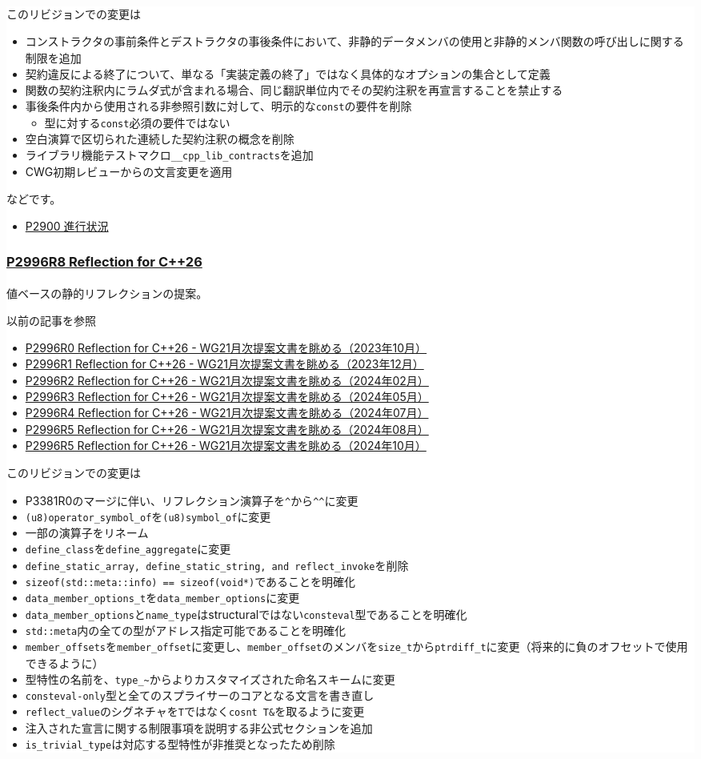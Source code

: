 このリビジョンでの変更は

- コンストラクタの事前条件とデストラクタの事後条件において、非静的データメンバの使用と非静的メンバ関数の呼び出しに関する制限を追加
- 契約違反による終了について、単なる「実装定義の終了」ではなく具体的なオプションの集合として定義
- 関数の契約注釈内にラムダ式が含まれる場合、同じ翻訳単位内でその契約注釈を再宣言することを禁止する
- 事後条件内から使用される非参照引数に対して、明示的な`const`の要件を削除
    - 型に対する`const`必須の要件ではない
- 空白演算で区切られた連続した契約注釈の概念を削除
- ライブラリ機能テストマクロ`__cpp_lib_contracts`を追加
- CWG初期レビューからの文言変更を適用

などです。

- [P2900 進行状況](https://github.com/cplusplus/papers/issues/1648)

### [P2996R8 Reflection for C++26](https://www.open-std.org/jtc1/sc22/wg21/docs/papers/2024/p2996r8.html)

値ベースの静的リフレクションの提案。

以前の記事を参照

- [P2996R0 Reflection for C++26 - WG21月次提案文書を眺める（2023年10月）](https://onihusube.hatenablog.com/entry/2024/01/08/203712#P2996R0-Reflection-for-C26)
- [P2996R1 Reflection for C++26 - WG21月次提案文書を眺める（2023年12月）](https://onihusube.hatenablog.com/entry/2024/02/29/191439#P2996R1-Reflection-for-C26)
- [P2996R2 Reflection for C++26 - WG21月次提案文書を眺める（2024年02月）](https://onihusube.hatenablog.com/entry/2024/05/18/235613#P2996R2-Reflection-for-C26)
- [P2996R3 Reflection for C++26 - WG21月次提案文書を眺める（2024年05月）](https://onihusube.hatenablog.com/entry/2024/11/24/155428#P2996R3-Reflection-for-C26)
- [P2996R4 Reflection for C++26 - WG21月次提案文書を眺める（2024年07月）](https://onihusube.hatenablog.com/entry/2025/01/13/204945#P2996R4-Reflection-for-C26)
- [P2996R5 Reflection for C++26 - WG21月次提案文書を眺める（2024年08月）](https://onihusube.hatenablog.com/entry/2025/01/26/185126#P2996R5-Reflection-for-C26)
- [P2996R5 Reflection for C++26 - WG21月次提案文書を眺める（2024年10月）](https://onihusube.hatenablog.com/entry/2025/04/20/205527#P2996R7-Reflection-for-C26)

このリビジョンでの変更は

- P3381R0のマージに伴い、リフレクション演算子を`^`から`^^`に変更
- `(u8)operator_symbol_of`を`(u8)symbol_of`に変更
- 一部の演算子をリネーム
- `define_class`を`define_aggregate`に変更
- `define_static_array, define_static_string, and reflect_invoke`を削除
- `sizeof(std::meta::info) == sizeof(void*)`であることを明確化
- `data_member_options_t`を`data_member_options`に変更
- `data_member_options`と`name_type`はstructuralではない`consteval`型であることを明確化
- `std::meta`内の全ての型がアドレス指定可能であることを明確化
- `member_offsets`を`member_offset`に変更し、`member_offset`のメンバを`size_t`から`ptrdiff_t`に変更（将来的に負のオフセットで使用できるように）
- 型特性の名前を、`type_~`からよりカスタマイズされた命名スキームに変更
- `consteval-only`型と全てのスプライサーのコアとなる文言を書き直し
- `reflect_value`のシグネチャを`T`ではなく`cosnt T&`を取るように変更
- 注入された宣言に関する制限事項を説明する非公式セクションを追加
- `is_trivial_type`は対応する型特性が非推奨となったため削除
